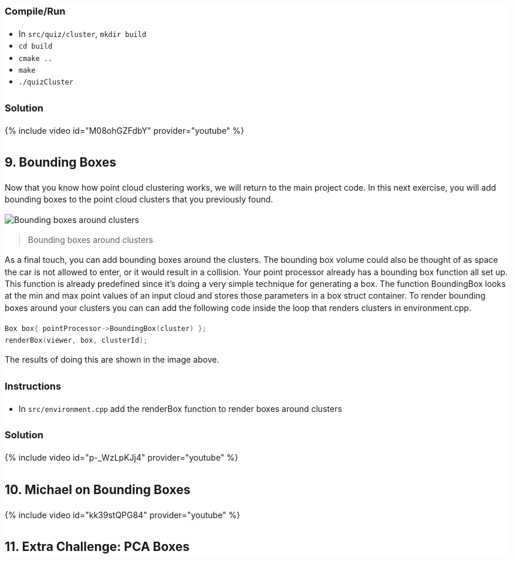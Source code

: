 
### Compile/Run

- In `src/quiz/cluster`, `mkdir build`
- `cd build`
- `cmake ..`
- `make`
- `./quizCluster`


### Solution

{% include video id="M08ohGZFdbY" provider="youtube" %}



## 9. Bounding Boxes

Now that you know how point cloud clustering works, we will return to the main project code. In this next exercise, you will add bounding boxes to the point cloud clusters that you previously found.

![Bounding boxes around clusters](https://video.udacity-data.com/topher/2019/March/5c84a2bd_box1/box1.png)
>Bounding boxes around clusters

As a final touch, you can add bounding boxes around the clusters. The bounding box volume could also be thought of as space the car is not allowed to enter, or it would result in a collision. Your point processor already has a bounding box function all set up. This function is already predefined since it’s doing a very simple technique for generating a box. The function BoundingBox looks at the min and max point values of an input cloud and stores those parameters in a box struct container. To render bounding boxes around your clusters you can can add the following code inside the loop that renders clusters in environment.cpp.

```c++
Box box{ pointProcessor->BoundingBox(cluster) };
renderBox(viewer, box, clusterId);
```

The results of doing this are shown in the image above.


### Instructions

- In `src/environment.cpp` add the renderBox function to render boxes around clusters


### Solution

{% include video id="p-_WzLpKJj4" provider="youtube" %}



## 10. Michael on Bounding Boxes

{% include video id="kk39stQPG84" provider="youtube" %}



## 11. Extra Challenge: PCA Boxes
